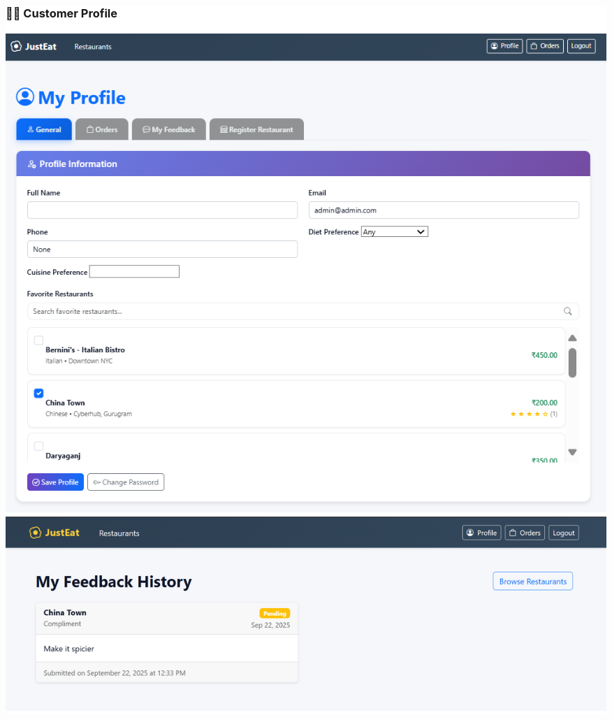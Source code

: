 ### 🧑‍💼 Customer Profile

![Profile](screenshots/customer_profile.png)
![Feedback](screenshots/customer_feedback.png)